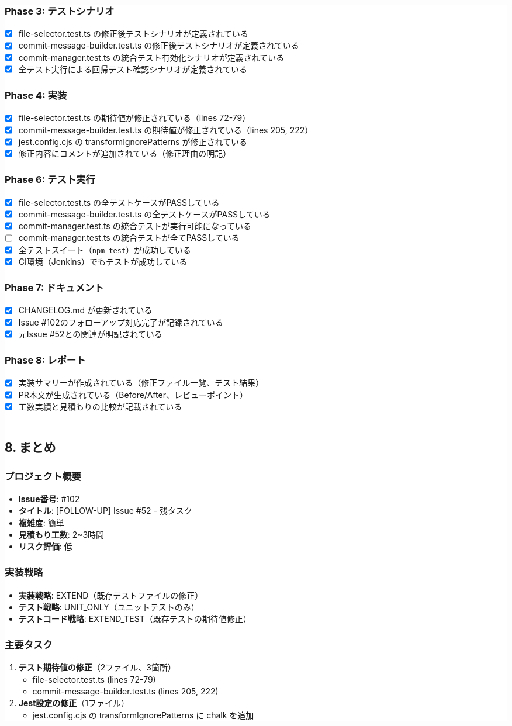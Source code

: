 ### Phase 3: テストシナリオ
- [x] file-selector.test.ts の修正後テストシナリオが定義されている
- [x] commit-message-builder.test.ts の修正後テストシナリオが定義されている
- [x] commit-manager.test.ts の統合テスト有効化シナリオが定義されている
- [x] 全テスト実行による回帰テスト確認シナリオが定義されている

### Phase 4: 実装
- [x] file-selector.test.ts の期待値が修正されている（lines 72-79）
- [x] commit-message-builder.test.ts の期待値が修正されている（lines 205, 222）
- [x] jest.config.cjs の transformIgnorePatterns が修正されている
- [x] 修正内容にコメントが追加されている（修正理由の明記）

### Phase 6: テスト実行
- [x] file-selector.test.ts の全テストケースがPASSしている
- [x] commit-message-builder.test.ts の全テストケースがPASSしている
- [x] commit-manager.test.ts の統合テストが実行可能になっている
- [ ] commit-manager.test.ts の統合テストが全てPASSしている
- [x] 全テストスイート（`npm test`）が成功している
- [x] CI環境（Jenkins）でもテストが成功している

### Phase 7: ドキュメント
- [x] CHANGELOG.md が更新されている
- [x] Issue #102のフォローアップ対応完了が記録されている
- [x] 元Issue #52との関連が明記されている

### Phase 8: レポート
- [x] 実装サマリーが作成されている（修正ファイル一覧、テスト結果）
- [x] PR本文が生成されている（Before/After、レビューポイント）
- [x] 工数実績と見積もりの比較が記載されている

---

## 8. まとめ

### プロジェクト概要
- **Issue番号**: #102
- **タイトル**: [FOLLOW-UP] Issue #52 - 残タスク
- **複雑度**: 簡単
- **見積もり工数**: 2~3時間
- **リスク評価**: 低

### 実装戦略
- **実装戦略**: EXTEND（既存テストファイルの修正）
- **テスト戦略**: UNIT_ONLY（ユニットテストのみ）
- **テストコード戦略**: EXTEND_TEST（既存テストの期待値修正）

### 主要タスク
1. **テスト期待値の修正**（2ファイル、3箇所）
   - file-selector.test.ts (lines 72-79)
   - commit-message-builder.test.ts (lines 205, 222)
2. **Jest設定の修正**（1ファイル）
   - jest.config.cjs の transformIgnorePatterns に chalk を追加
